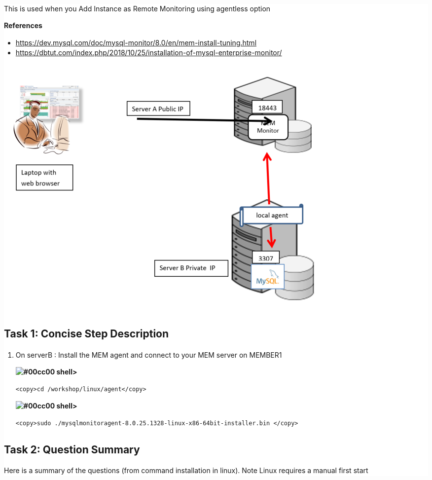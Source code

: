 This is used when you Add Instance as Remote Monitoring using agentless option

**References**
- https://dev.mysql.com/doc/mysql-monitor/8.0/en/mem-install-tuning.html
- https://dbtut.com/index.php/2018/10/25/installation-of-mysql-enterprise-monitor/

![Image alt text](images/monitor-agent-1.png)


## Task 1: Concise Step Description

1.	On  serverB : Install the MEM agent and connect to your MEM server on MEMBER1


    **![#00cc00](https://via.placeholder.com/15/00cc00/000000?text=+) shell>** 

    ```
    <copy>cd /workshop/linux/agent</copy>
    ```
    **![#00cc00](https://via.placeholder.com/15/00cc00/000000?text=+) shell>** 

    ```
    <copy>sudo ./mysqlmonitoragent-8.0.25.1328-linux-x86-64bit-installer.bin </copy>
    ```
## Task 2: Question Summary 

Here is  a summary of the questions (from command installation in linux). Note Linux requires a manual first start
